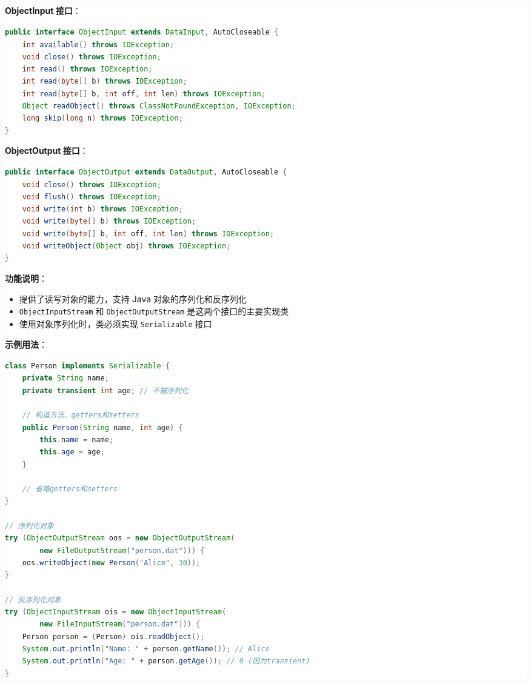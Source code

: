 **ObjectInput 接口**：

```java
public interface ObjectInput extends DataInput, AutoCloseable {
    int available() throws IOException;
    void close() throws IOException;
    int read() throws IOException;
    int read(byte[] b) throws IOException;
    int read(byte[] b, int off, int len) throws IOException;
    Object readObject() throws ClassNotFoundException, IOException;
    long skip(long n) throws IOException;
}
```

**ObjectOutput 接口**：

```java
public interface ObjectOutput extends DataOutput, AutoCloseable {
    void close() throws IOException;
    void flush() throws IOException;
    void write(int b) throws IOException;
    void write(byte[] b) throws IOException;
    void write(byte[] b, int off, int len) throws IOException;
    void writeObject(Object obj) throws IOException;
}
```

**功能说明**：

- 提供了读写对象的能力，支持 Java 对象的序列化和反序列化
- `ObjectInputStream` 和 `ObjectOutputStream` 是这两个接口的主要实现类
- 使用对象序列化时，类必须实现 `Serializable` 接口

**示例用法**：

```java
class Person implements Serializable {
    private String name;
    private transient int age; // 不被序列化

    // 构造方法、getters和setters
    public Person(String name, int age) {
        this.name = name;
        this.age = age;
    }

    // 省略getters和setters
}

// 序列化对象
try (ObjectOutputStream oos = new ObjectOutputStream(
        new FileOutputStream("person.dat"))) {
    oos.writeObject(new Person("Alice", 30));
}

// 反序列化对象
try (ObjectInputStream ois = new ObjectInputStream(
        new FileInputStream("person.dat"))) {
    Person person = (Person) ois.readObject();
    System.out.println("Name: " + person.getName()); // Alice
    System.out.println("Age: " + person.getAge()); // 0 (因为transient)
}
```
